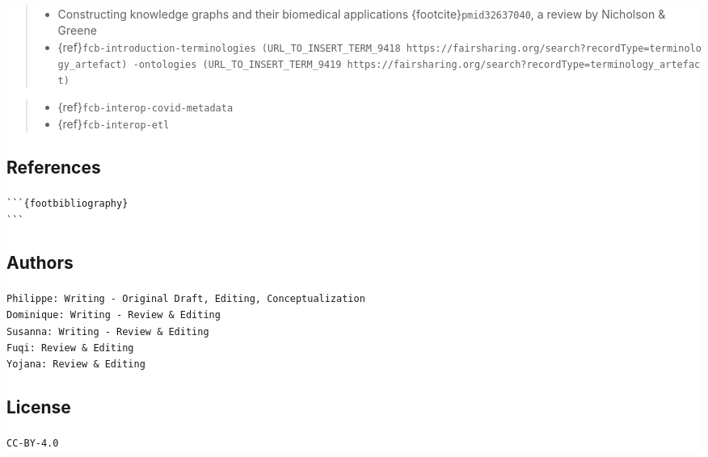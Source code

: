 >
>- Constructing knowledge graphs and their biomedical applications {footcite}`pmid32637040`, a review by Nicholson & Greene
>- {ref}`fcb-introduction-terminologies (URL_TO_INSERT_TERM_9418 https://fairsharing.org/search?recordType=terminology_artefact) -ontologies (URL_TO_INSERT_TERM_9419 https://fairsharing.org/search?recordType=terminology_artefact) `

>- {ref}`fcb-interop-covid-metadata`
>- {ref}`fcb-interop-etl`


````{rdmkit_panel}
````

## References

````{dropdown} **References** 
```{footbibliography}
```

````



 
## Authors
````{authors_fairplus}
Philippe: Writing - Original Draft, Editing, Conceptualization
Dominique: Writing - Review & Editing
Susanna: Writing - Review & Editing
Fuqi: Review & Editing
Yojana: Review & Editing
````


## License
````{license_fairplus}
CC-BY-4.0
````

